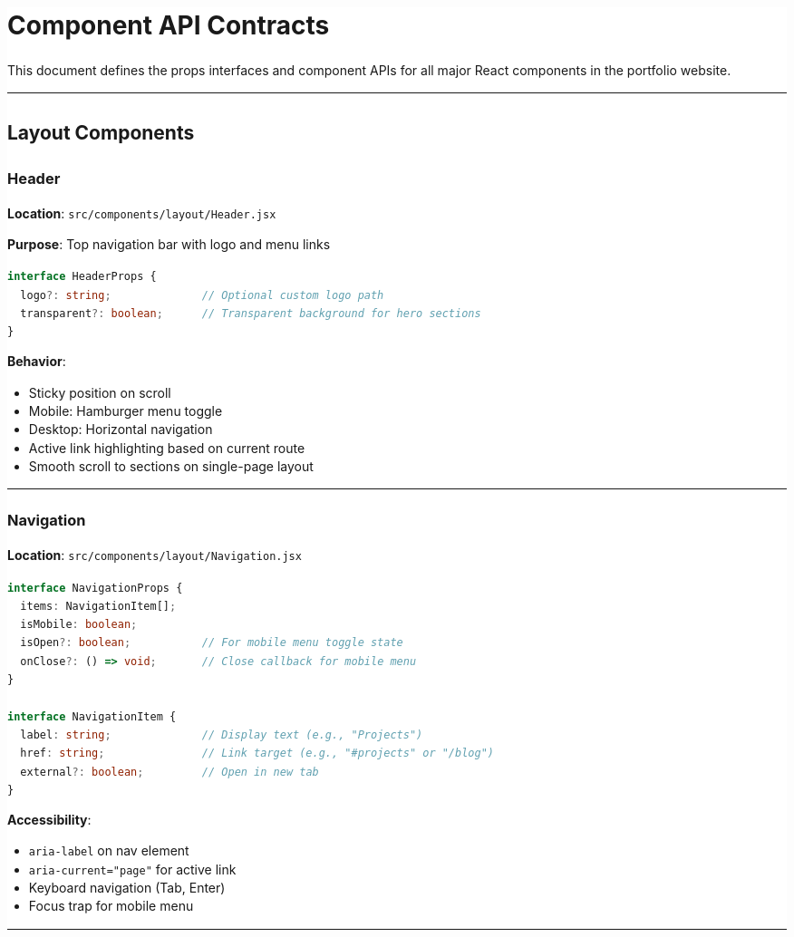 # Component API Contracts

This document defines the props interfaces and component APIs for all major React components in the portfolio website.

---

## Layout Components

### Header

**Location**: `src/components/layout/Header.jsx`

**Purpose**: Top navigation bar with logo and menu links

```typescript
interface HeaderProps {
  logo?: string;              // Optional custom logo path
  transparent?: boolean;      // Transparent background for hero sections
}
```

**Behavior**:
- Sticky position on scroll
- Mobile: Hamburger menu toggle
- Desktop: Horizontal navigation
- Active link highlighting based on current route
- Smooth scroll to sections on single-page layout

---

### Navigation

**Location**: `src/components/layout/Navigation.jsx`

```typescript
interface NavigationProps {
  items: NavigationItem[];
  isMobile: boolean;
  isOpen?: boolean;           // For mobile menu toggle state
  onClose?: () => void;       // Close callback for mobile menu
}

interface NavigationItem {
  label: string;              // Display text (e.g., "Projects")
  href: string;               // Link target (e.g., "#projects" or "/blog")
  external?: boolean;         // Open in new tab
}
```

**Accessibility**:
- `aria-label` on nav element
- `aria-current="page"` for active link
- Keyboard navigation (Tab, Enter)
- Focus trap for mobile menu

---